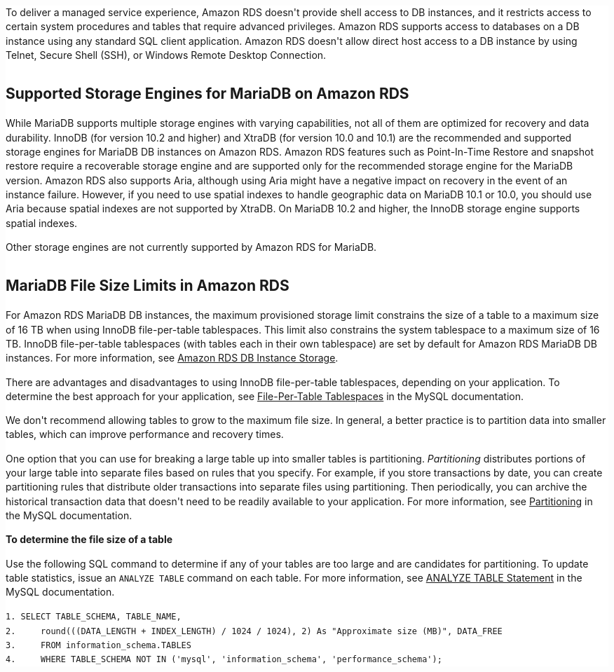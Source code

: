 To deliver a managed service experience, Amazon RDS doesn't provide shell access to DB instances, and it restricts access to certain system procedures and tables that require advanced privileges\. Amazon RDS supports access to databases on a DB instance using any standard SQL client application\. Amazon RDS doesn't allow direct host access to a DB instance by using Telnet, Secure Shell \(SSH\), or Windows Remote Desktop Connection\. 

## Supported Storage Engines for MariaDB on Amazon RDS<a name="MariaDB.Concepts.Storage"></a>

While MariaDB supports multiple storage engines with varying capabilities, not all of them are optimized for recovery and data durability\. InnoDB \(for version 10\.2 and higher\) and XtraDB \(for version 10\.0 and 10\.1\) are the recommended and supported storage engines for MariaDB DB instances on Amazon RDS\. Amazon RDS features such as Point\-In\-Time Restore and snapshot restore require a recoverable storage engine and are supported only for the recommended storage engine for the MariaDB version\. Amazon RDS also supports Aria, although using Aria might have a negative impact on recovery in the event of an instance failure\. However, if you need to use spatial indexes to handle geographic data on MariaDB 10\.1 or 10\.0, you should use Aria because spatial indexes are not supported by XtraDB\. On MariaDB 10\.2 and higher, the InnoDB storage engine supports spatial indexes\.

Other storage engines are not currently supported by Amazon RDS for MariaDB\.

## MariaDB File Size Limits in Amazon RDS<a name="RDS_Limits.FileSize.MariaDB"></a>

For Amazon RDS MariaDB DB instances, the maximum provisioned storage limit constrains the size of a table to a maximum size of 16 TB when using InnoDB file\-per\-table tablespaces\. This limit also constrains the system tablespace to a maximum size of 16 TB\. InnoDB file\-per\-table tablespaces \(with tables each in their own tablespace\) are set by default for Amazon RDS MariaDB DB instances\. For more information, see [Amazon RDS DB Instance Storage](CHAP_Storage.md)\. 

There are advantages and disadvantages to using InnoDB file\-per\-table tablespaces, depending on your application\. To determine the best approach for your application, see [File\-Per\-Table Tablespaces](https://dev.mysql.com/doc/refman/5.7/en/innodb-file-per-table-tablespaces.html) in the MySQL documentation\.

We don't recommend allowing tables to grow to the maximum file size\. In general, a better practice is to partition data into smaller tables, which can improve performance and recovery times\.

One option that you can use for breaking a large table up into smaller tables is partitioning\. *Partitioning* distributes portions of your large table into separate files based on rules that you specify\. For example, if you store transactions by date, you can create partitioning rules that distribute older transactions into separate files using partitioning\. Then periodically, you can archive the historical transaction data that doesn't need to be readily available to your application\. For more information, see [Partitioning](https://dev.mysql.com/doc/refman/5.7/en/partitioning.html) in the MySQL documentation\.

**To determine the file size of a table**

Use the following SQL command to determine if any of your tables are too large and are candidates for partitioning\. To update table statistics, issue an `ANALYZE TABLE` command on each table\. For more information, see [ANALYZE TABLE Statement](https://dev.mysql.com/doc/refman/5.7/en/analyze-table.html) in the MySQL documentation\.

```
1. SELECT TABLE_SCHEMA, TABLE_NAME, 
2.     round(((DATA_LENGTH + INDEX_LENGTH) / 1024 / 1024), 2) As "Approximate size (MB)", DATA_FREE 
3.     FROM information_schema.TABLES
4.     WHERE TABLE_SCHEMA NOT IN ('mysql', 'information_schema', 'performance_schema');
```
